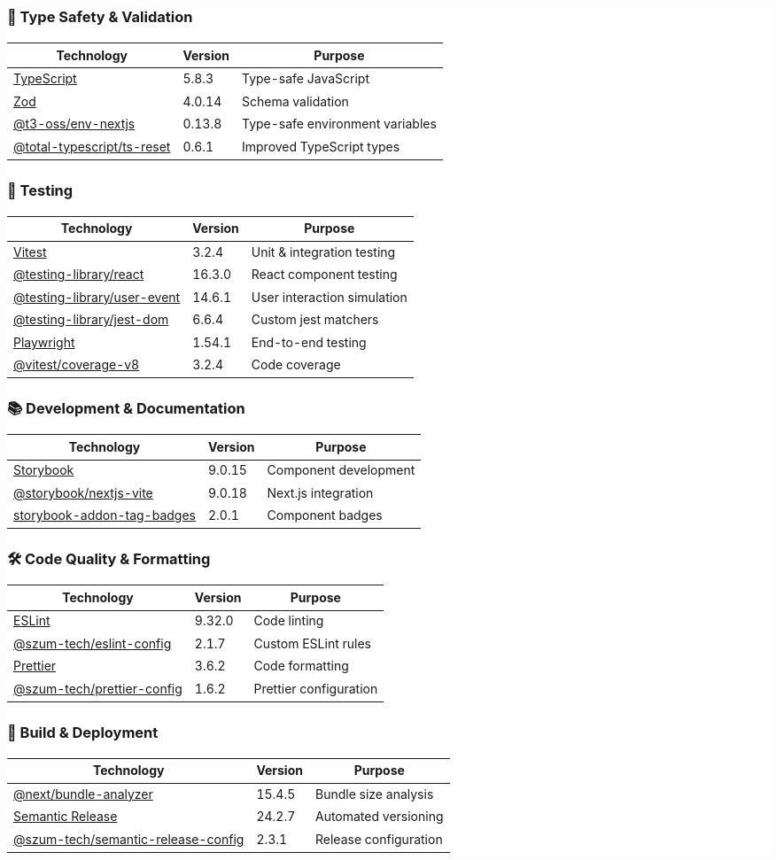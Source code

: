 ### 📝 Type Safety & Validation

| Technology | Version | Purpose |
|------------|---------|---------|
| [TypeScript](https://www.typescriptlang.org/) | 5.8.3 | Type-safe JavaScript |
| [Zod](https://zod.dev/) | 4.0.14 | Schema validation |
| [@t3-oss/env-nextjs](https://env.t3.gg/) | 0.13.8 | Type-safe environment variables |
| [@total-typescript/ts-reset](https://github.com/total-typescript/ts-reset) | 0.6.1 | Improved TypeScript types |

### 🧪 Testing

| Technology | Version | Purpose |
|------------|---------|---------|
| [Vitest](https://vitest.dev/) | 3.2.4 | Unit & integration testing |
| [@testing-library/react](https://testing-library.com/) | 16.3.0 | React component testing |
| [@testing-library/user-event](https://testing-library.com/) | 14.6.1 | User interaction simulation |
| [@testing-library/jest-dom](https://github.com/testing-library/jest-dom) | 6.6.4 | Custom jest matchers |
| [Playwright](https://playwright.dev/) | 1.54.1 | End-to-end testing |
| [@vitest/coverage-v8](https://vitest.dev/) | 3.2.4 | Code coverage |

### 📚 Development & Documentation

| Technology | Version | Purpose |
|------------|---------|---------|
| [Storybook](https://storybook.js.org/) | 9.0.15 | Component development |
| [@storybook/nextjs-vite](https://storybook.js.org/) | 9.0.18 | Next.js integration |
| [storybook-addon-tag-badges](https://www.npmjs.com/package/storybook-addon-tag-badges) | 2.0.1 | Component badges |

### 🛠️ Code Quality & Formatting

| Technology | Version | Purpose |
|------------|---------|---------|
| [ESLint](https://eslint.org/) | 9.32.0 | Code linting |
| [@szum-tech/eslint-config](https://www.npmjs.com/package/@szum-tech/eslint-config) | 2.1.7 | Custom ESLint rules |
| [Prettier](https://prettier.io/) | 3.6.2 | Code formatting |
| [@szum-tech/prettier-config](https://www.npmjs.com/package/@szum-tech/prettier-config) | 1.6.2 | Prettier configuration |

### 🚀 Build & Deployment

| Technology | Version | Purpose |
|------------|---------|---------|
| [@next/bundle-analyzer](https://www.npmjs.com/package/@next/bundle-analyzer) | 15.4.5 | Bundle size analysis |
| [Semantic Release](https://semantic-release.gitbook.io/) | 24.2.7 | Automated versioning |
| [@szum-tech/semantic-release-config](https://www.npmjs.com/package/@szum-tech/semantic-release-config) | 2.3.1 | Release configuration |

